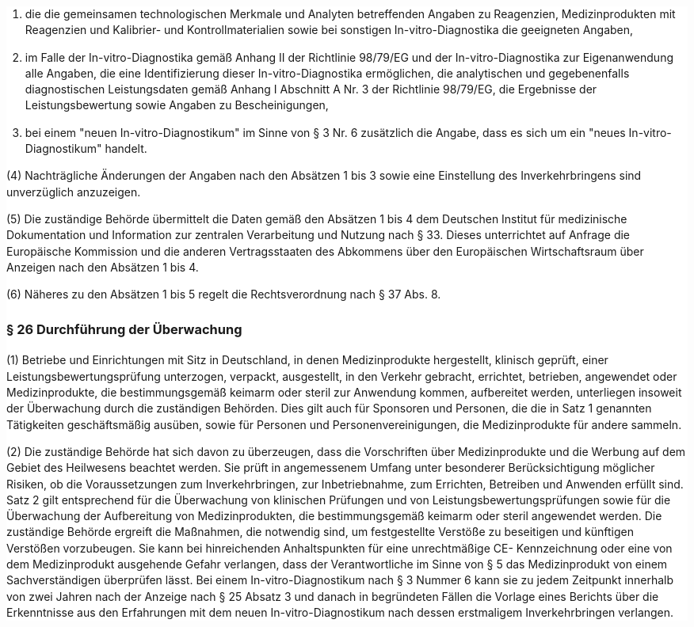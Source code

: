 1.  die die gemeinsamen technologischen Merkmale und Analyten betreffenden
    Angaben zu Reagenzien, Medizinprodukten mit Reagenzien und Kalibrier-
    und Kontrollmaterialien sowie bei sonstigen In-vitro-Diagnostika die
    geeigneten Angaben,


2.  im Falle der In-vitro-Diagnostika gemäß Anhang II der Richtlinie
    98/79/EG und der In-vitro-Diagnostika zur Eigenanwendung alle Angaben,
    die eine Identifizierung dieser In-vitro-Diagnostika ermöglichen, die
    analytischen und gegebenenfalls diagnostischen Leistungsdaten gemäß
    Anhang I Abschnitt A Nr. 3 der Richtlinie 98/79/EG, die Ergebnisse der
    Leistungsbewertung sowie Angaben zu Bescheinigungen,


3.  bei einem "neuen In-vitro-Diagnostikum" im Sinne von § 3 Nr. 6
    zusätzlich die Angabe, dass es sich um ein "neues In-vitro-
    Diagnostikum" handelt.




(4) Nachträgliche Änderungen der Angaben nach den Absätzen 1 bis 3
sowie eine Einstellung des Inverkehrbringens sind unverzüglich
anzuzeigen.

(5) Die zuständige Behörde übermittelt die Daten gemäß den Absätzen 1
bis 4 dem Deutschen Institut für medizinische Dokumentation und
Information zur zentralen Verarbeitung und Nutzung nach § 33. Dieses
unterrichtet auf Anfrage die Europäische Kommission und die anderen
Vertragsstaaten des Abkommens über den Europäischen Wirtschaftsraum
über Anzeigen nach den Absätzen 1 bis 4.

(6) Näheres zu den Absätzen 1 bis 5 regelt die Rechtsverordnung nach §
37 Abs. 8.


### § 26 Durchführung der Überwachung

(1) Betriebe und Einrichtungen mit Sitz in Deutschland, in denen
Medizinprodukte hergestellt, klinisch geprüft, einer
Leistungsbewertungsprüfung unterzogen, verpackt, ausgestellt, in den
Verkehr gebracht, errichtet, betrieben, angewendet oder
Medizinprodukte, die bestimmungsgemäß keimarm oder steril zur
Anwendung kommen, aufbereitet werden, unterliegen insoweit der
Überwachung durch die zuständigen Behörden. Dies gilt auch für
Sponsoren und Personen, die die in Satz 1 genannten Tätigkeiten
geschäftsmäßig ausüben, sowie für Personen und Personenvereinigungen,
die Medizinprodukte für andere sammeln.

(2) Die zuständige Behörde hat sich davon zu überzeugen, dass die
Vorschriften über Medizinprodukte und die Werbung auf dem Gebiet des
Heilwesens beachtet werden. Sie prüft in angemessenem Umfang unter
besonderer Berücksichtigung möglicher Risiken, ob die Voraussetzungen
zum Inverkehrbringen, zur Inbetriebnahme, zum Errichten, Betreiben und
Anwenden erfüllt sind. Satz 2 gilt entsprechend für die Überwachung
von klinischen Prüfungen und von Leistungsbewertungsprüfungen sowie
für die Überwachung der Aufbereitung von Medizinprodukten, die
bestimmungsgemäß keimarm oder steril angewendet werden. Die zuständige
Behörde ergreift die Maßnahmen, die notwendig sind, um festgestellte
Verstöße zu beseitigen und künftigen Verstößen vorzubeugen. Sie kann
bei hinreichenden Anhaltspunkten für eine unrechtmäßige CE-
Kennzeichnung oder eine von dem Medizinprodukt ausgehende Gefahr
verlangen, dass der Verantwortliche im Sinne von § 5 das
Medizinprodukt von einem Sachverständigen überprüfen lässt. Bei einem
In-vitro-Diagnostikum nach § 3 Nummer 6 kann sie zu jedem Zeitpunkt
innerhalb von zwei Jahren nach der Anzeige nach § 25 Absatz 3 und
danach in begründeten Fällen die Vorlage eines Berichts über die
Erkenntnisse aus den Erfahrungen mit dem neuen In-vitro-Diagnostikum
nach dessen erstmaligem Inverkehrbringen verlangen.
